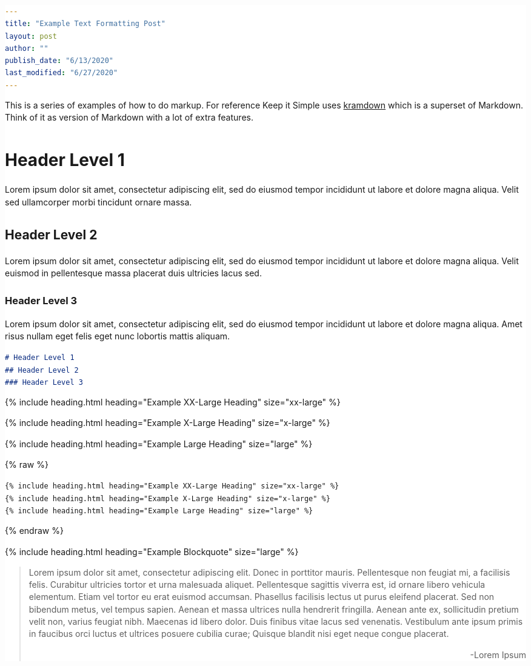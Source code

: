 ```yaml
---
title: "Example Text Formatting Post"
layout: post
author: ""
publish_date: "6/13/2020"
last_modified: "6/27/2020"
---
```


This is a series of examples of how to do markup. For reference Keep it Simple uses [kramdown](https://kramdown.gettalong.org) which is a superset of Markdown. Think of it as version of Markdown with a lot of extra features.


# Header Level 1

Lorem ipsum dolor sit amet, consectetur adipiscing elit, sed do eiusmod tempor incididunt ut labore et dolore magna aliqua. Velit sed ullamcorper morbi tincidunt ornare massa.

## Header Level 2

Lorem ipsum dolor sit amet, consectetur adipiscing elit, sed do eiusmod tempor incididunt ut labore et dolore magna aliqua. Velit euismod in pellentesque massa placerat duis ultricies lacus sed.

### Header Level 3

Lorem ipsum dolor sit amet, consectetur adipiscing elit, sed do eiusmod tempor incididunt ut labore et dolore magna aliqua. Amet risus nullam eget felis eget nunc lobortis mattis aliquam.

~~~markdown
# Header Level 1
## Header Level 2
### Header Level 3
~~~

{% include heading.html heading="Example XX-Large Heading" size="xx-large" %}

{% include heading.html heading="Example X-Large Heading" size="x-large" %}

{% include heading.html heading="Example Large Heading" size="large" %}

{% raw %}
~~~liquid
{% include heading.html heading="Example XX-Large Heading" size="xx-large" %}
{% include heading.html heading="Example X-Large Heading" size="x-large" %}
{% include heading.html heading="Example Large Heading" size="large" %}
~~~
{% endraw %}

{% include heading.html heading="Example Blockquote" size="large" %}

> Lorem ipsum dolor sit amet, consectetur adipiscing elit. Donec in porttitor mauris. Pellentesque non feugiat mi, a facilisis felis. Curabitur ultricies tortor et urna malesuada aliquet. Pellentesque sagittis viverra est, id ornare libero vehicula elementum. Etiam vel tortor eu erat euismod accumsan. Phasellus facilisis lectus ut purus eleifend placerat. Sed non bibendum metus, vel tempus sapien. Aenean et massa ultrices nulla hendrerit fringilla. Aenean ante ex, sollicitudin pretium velit non, varius feugiat nibh. Maecenas id libero dolor. Duis finibus vitae lacus sed venenatis. Vestibulum ante ipsum primis in faucibus orci luctus et ultrices posuere cubilia curae; Quisque blandit nisi eget neque congue placerat. 
>
> <p style="text-align: right;">-Lorem Ipsum</p>
